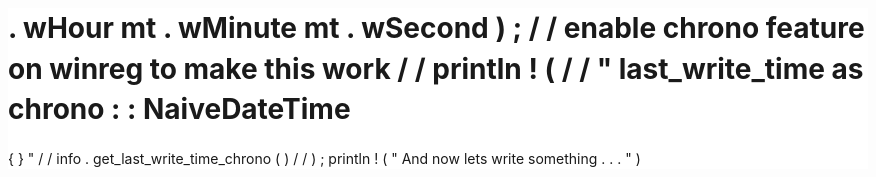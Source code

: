.
wHour
mt
.
wMinute
mt
.
wSecond
)
;
/
/
enable
chrono
feature
on
winreg
to
make
this
work
/
/
println
!
(
/
/
"
last_write_time
as
chrono
:
:
NaiveDateTime
=
{
}
"
/
/
info
.
get_last_write_time_chrono
(
)
/
/
)
;
println
!
(
"
And
now
lets
write
something
.
.
.
"
)